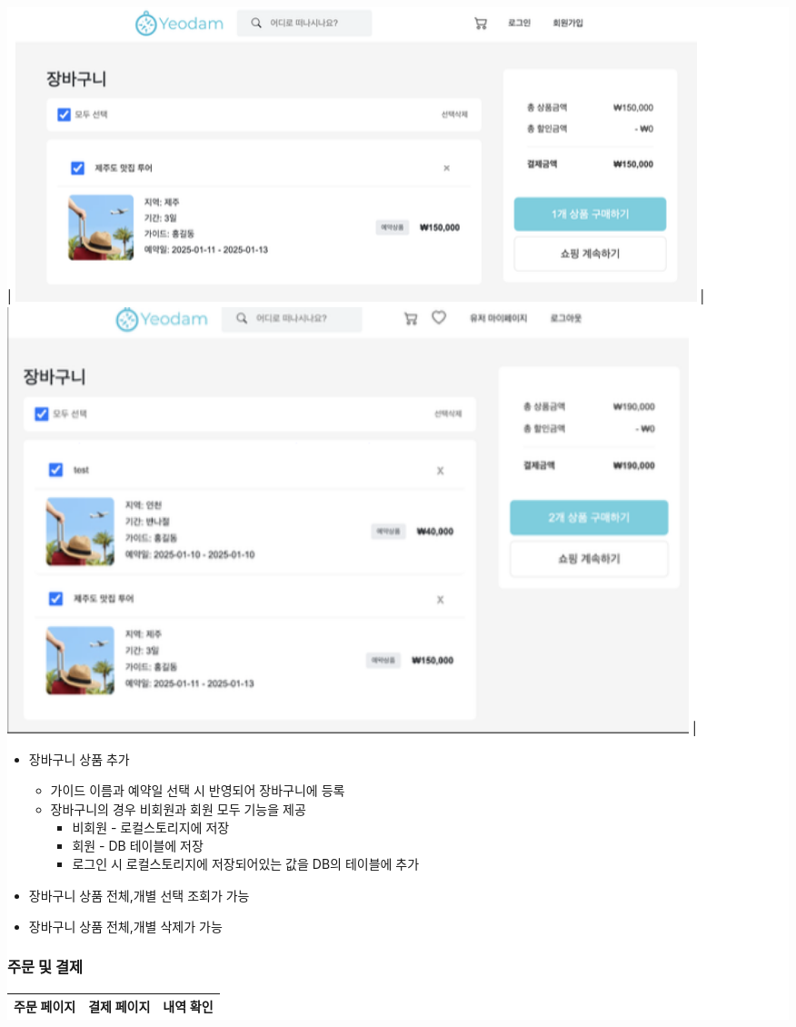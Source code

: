 | <img src="/assets/cart/anonymous.png" width="750"/> | <img src="/assets/cart/user.png" width="750"/> |

* 장바구니 상품 추가
  * 가이드 이름과 예약일 선택 시 반영되어 장바구니에 등록
  * 장바구니의 경우 비회원과 회원 모두 기능을 제공
    * 비회원 - 로컬스토리지에 저장
    * 회원 - DB 테이블에 저장
    * 로그인 시 로컬스토리지에 저장되어있는 값을 DB의 테이블에 추가

* 장바구니 상품 전체,개별 선택 조회가 가능
* 장바구니 상품 전체,개별 삭제가 가능

### 주문 및 결제

|                          주문 페이지                          | 결제 페이지 | 내역 확인                                                          |
|:--------------------------------------------------------:|:--:|:---------------------------------------------------------------|